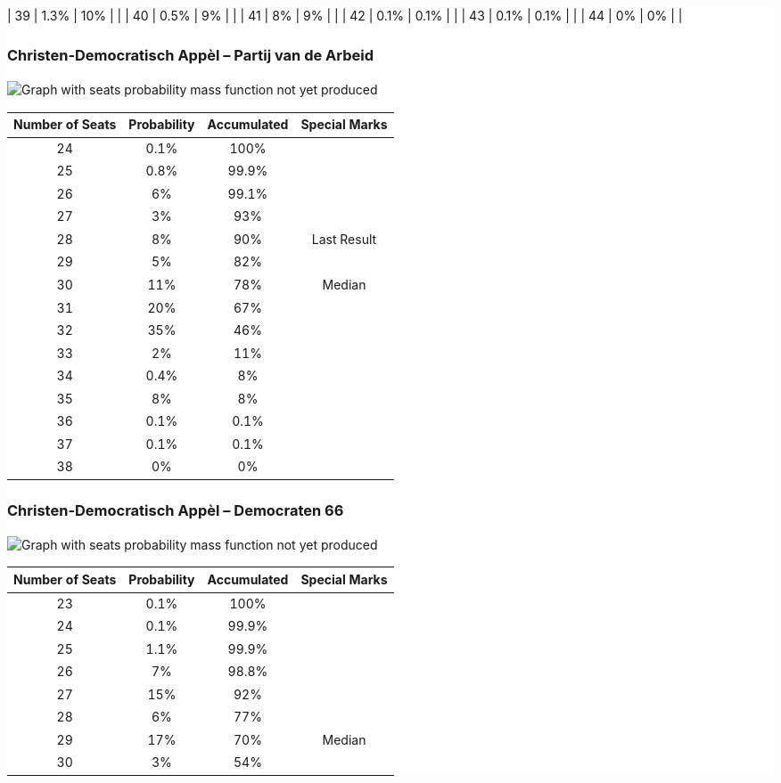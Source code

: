 | 39 | 1.3% | 10% |  |
| 40 | 0.5% | 9% |  |
| 41 | 8% | 9% |  |
| 42 | 0.1% | 0.1% |  |
| 43 | 0.1% | 0.1% |  |
| 44 | 0% | 0% |  |

### Christen-Democratisch Appèl – Partij van de Arbeid

![Graph with seats probability mass function not yet produced](2020-09-27-Ipsos-coalitions-seats-pmf-cda–pvda.png "Seats Probability Mass Function")

| Number of Seats | Probability | Accumulated | Special Marks |
|:---------------:|:-----------:|:-----------:|:-------------:|
| 24 | 0.1% | 100% |  |
| 25 | 0.8% | 99.9% |  |
| 26 | 6% | 99.1% |  |
| 27 | 3% | 93% |  |
| 28 | 8% | 90% | Last Result |
| 29 | 5% | 82% |  |
| 30 | 11% | 78% | Median |
| 31 | 20% | 67% |  |
| 32 | 35% | 46% |  |
| 33 | 2% | 11% |  |
| 34 | 0.4% | 8% |  |
| 35 | 8% | 8% |  |
| 36 | 0.1% | 0.1% |  |
| 37 | 0.1% | 0.1% |  |
| 38 | 0% | 0% |  |

### Christen-Democratisch Appèl – Democraten 66

![Graph with seats probability mass function not yet produced](2020-09-27-Ipsos-coalitions-seats-pmf-cda–d66.png "Seats Probability Mass Function")

| Number of Seats | Probability | Accumulated | Special Marks |
|:---------------:|:-----------:|:-----------:|:-------------:|
| 23 | 0.1% | 100% |  |
| 24 | 0.1% | 99.9% |  |
| 25 | 1.1% | 99.9% |  |
| 26 | 7% | 98.8% |  |
| 27 | 15% | 92% |  |
| 28 | 6% | 77% |  |
| 29 | 17% | 70% | Median |
| 30 | 3% | 54% |  |